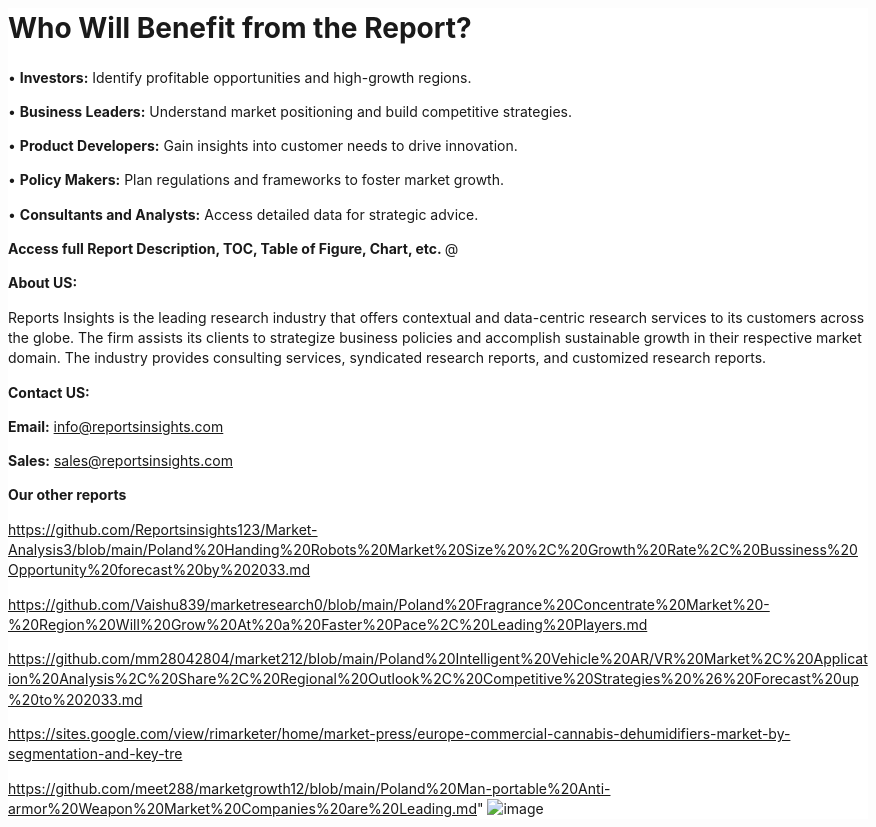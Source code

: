 # <strong>Who Will Benefit from the Report?</strong>

• <strong>Investors:</strong> Identify profitable opportunities and high-growth regions.

• <strong>Business Leaders:</strong> Understand market positioning and build competitive strategies.

• <strong>Product Developers:</strong> Gain insights into customer needs to drive innovation.

• <strong>Policy Makers:</strong> Plan regulations and frameworks to foster market growth.

• <strong>Consultants and Analysts:</strong> Access detailed data for strategic advice.
</ul>
<strong>Access full Report Description, TOC, Table of Figure, Chart, etc. </strong>@  <a href= style=color:#0000ff;></a></font>

<strong><strong>About US</strong>:</strong>

Reports Insights is the leading research industry that offers contextual and data-centric research services to its customers across the globe. The firm assists its clients to strategize business policies and accomplish sustainable growth in their respective market domain. The industry provides consulting services, syndicated research reports, and customized research reports.

<strong>Contact US:</strong>

<p class=""""><b>Email:</b> <a href=mailto:info@reportsinsights.com>info@reportsinsights.com</a></p>
<p class=""""><b>Sales:</b> <a href=mailto:sales@reportsinsights.com>sales@reportsinsights.com</a></p>

<strong>Our other reports</strong>

<a href=https://github.com/Reportsinsights123/Market-Analysis3/blob/main/Poland%20Handing%20Robots%20Market%20Size%20%2C%20Growth%20Rate%2C%20Bussiness%20Opportunity%20forecast%20by%202033.md>https://github.com/Reportsinsights123/Market-Analysis3/blob/main/Poland%20Handing%20Robots%20Market%20Size%20%2C%20Growth%20Rate%2C%20Bussiness%20Opportunity%20forecast%20by%202033.md</a>

<a href=https://github.com/Vaishu839/marketresearch0/blob/main/Poland%20Fragrance%20Concentrate%20Market%20-%20Region%20Will%20Grow%20At%20a%20Faster%20Pace%2C%20Leading%20Players.md>https://github.com/Vaishu839/marketresearch0/blob/main/Poland%20Fragrance%20Concentrate%20Market%20-%20Region%20Will%20Grow%20At%20a%20Faster%20Pace%2C%20Leading%20Players.md</a>

<a href=https://github.com/mm28042804/market212/blob/main/Poland%20Intelligent%20Vehicle%20AR/VR%20Market%2C%20Application%20Analysis%2C%20Share%2C%20Regional%20Outlook%2C%20Competitive%20Strategies%20%26%20Forecast%20up%20to%202033.md>https://github.com/mm28042804/market212/blob/main/Poland%20Intelligent%20Vehicle%20AR/VR%20Market%2C%20Application%20Analysis%2C%20Share%2C%20Regional%20Outlook%2C%20Competitive%20Strategies%20%26%20Forecast%20up%20to%202033.md</a>

<a href=https://sites.google.com/view/rimarketer/home/market-press/europe-commercial-cannabis-dehumidifiers-market-by-segmentation-and-key-tre>https://sites.google.com/view/rimarketer/home/market-press/europe-commercial-cannabis-dehumidifiers-market-by-segmentation-and-key-tre</a>

<a href=https://github.com/meet288/marketgrowth12/blob/main/Poland%20Man-portable%20Anti-armor%20Weapon%20Market%20Companies%20are%20Leading.md>https://github.com/meet288/marketgrowth12/blob/main/Poland%20Man-portable%20Anti-armor%20Weapon%20Market%20Companies%20are%20Leading.md</a>"
![image](https://github.com/user-attachments/assets/f629dd3e-de60-4f07-b2be-314264623cc1)
